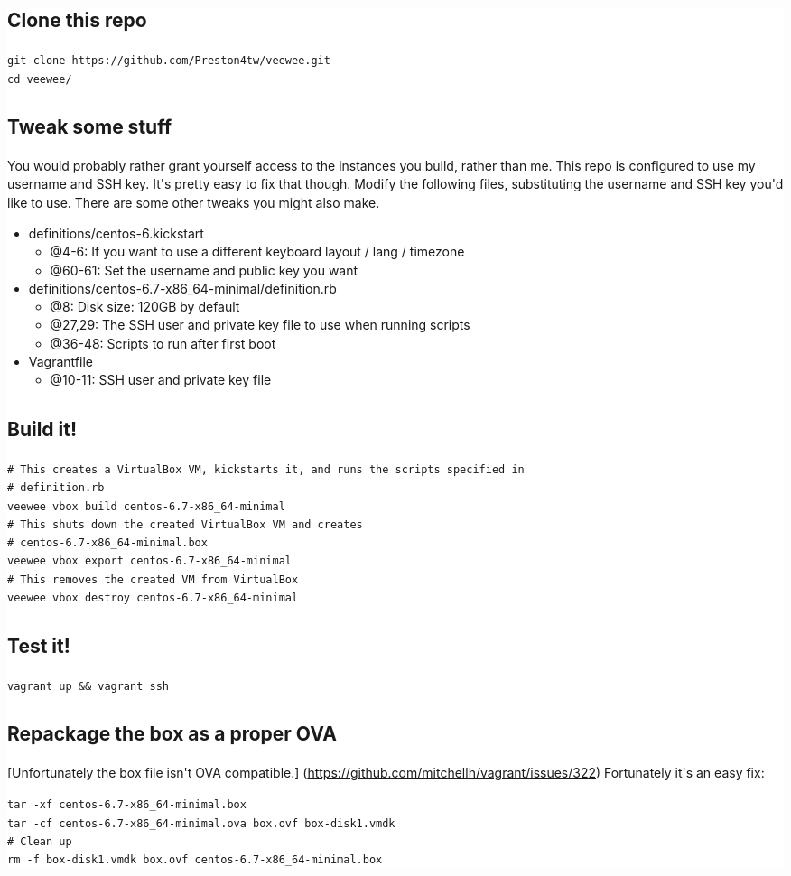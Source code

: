 ## Clone this repo
```
git clone https://github.com/Preston4tw/veewee.git
cd veewee/
```

## Tweak some stuff
You would probably rather grant yourself access to the instances you build,
rather than me. This repo is configured to use my username and SSH key. It's
pretty easy to fix that though. Modify the following files, substituting the
username and SSH key you'd like to use. There are some other tweaks you might
also make.
  * definitions/centos-6.kickstart
    * @4-6: If you want to use a different keyboard layout / lang / timezone
    * @60-61: Set the username and public key you want
  * definitions/centos-6.7-x86_64-minimal/definition.rb
    * @8: Disk size: 120GB by default
    * @27,29: The SSH user and private key file to use when running scripts
    * @36-48: Scripts to run after first boot
  * Vagrantfile
    * @10-11: SSH user and private key file

## Build it!
```
# This creates a VirtualBox VM, kickstarts it, and runs the scripts specified in
# definition.rb
veewee vbox build centos-6.7-x86_64-minimal
# This shuts down the created VirtualBox VM and creates
# centos-6.7-x86_64-minimal.box
veewee vbox export centos-6.7-x86_64-minimal
# This removes the created VM from VirtualBox
veewee vbox destroy centos-6.7-x86_64-minimal
```

## Test it!
```
vagrant up && vagrant ssh
```

## Repackage the box as a proper OVA
[Unfortunately the box file isn't OVA compatible.]
(https://github.com/mitchellh/vagrant/issues/322)
Fortunately it's an easy fix:
```
tar -xf centos-6.7-x86_64-minimal.box
tar -cf centos-6.7-x86_64-minimal.ova box.ovf box-disk1.vmdk
# Clean up
rm -f box-disk1.vmdk box.ovf centos-6.7-x86_64-minimal.box
```
